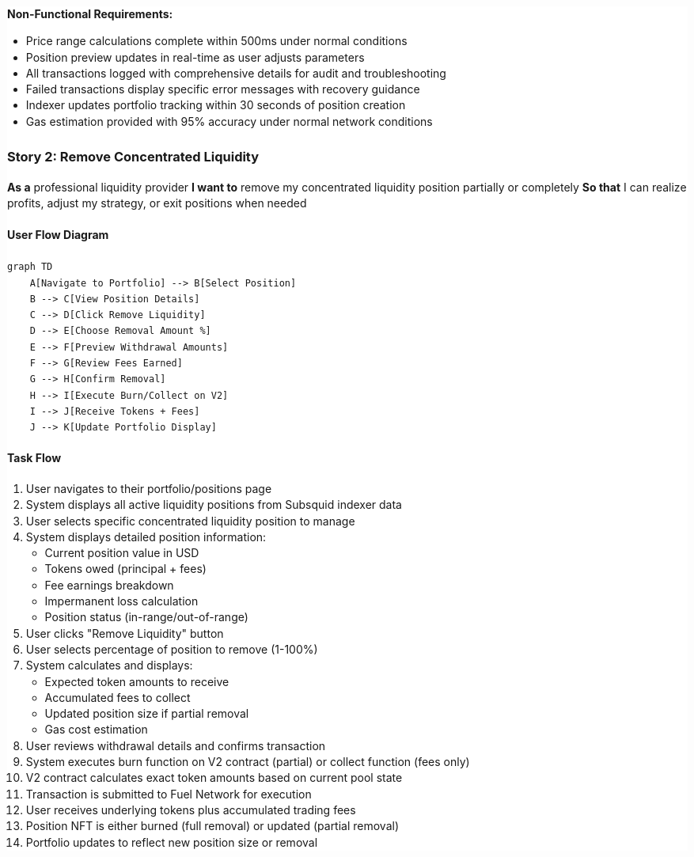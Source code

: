 **Non-Functional Requirements:**

- Price range calculations complete within 500ms under normal conditions
- Position preview updates in real-time as user adjusts parameters
- All transactions logged with comprehensive details for audit and troubleshooting
- Failed transactions display specific error messages with recovery guidance
- Indexer updates portfolio tracking within 30 seconds of position creation
- Gas estimation provided with 95% accuracy under normal network conditions

### Story 2: Remove Concentrated Liquidity

**As a** professional liquidity provider **I want to** remove my concentrated liquidity position
partially or completely **So that** I can realize profits, adjust my strategy, or exit positions
when needed

#### User Flow Diagram

```mermaid
graph TD
    A[Navigate to Portfolio] --> B[Select Position]
    B --> C[View Position Details]
    C --> D[Click Remove Liquidity]
    D --> E[Choose Removal Amount %]
    E --> F[Preview Withdrawal Amounts]
    F --> G[Review Fees Earned]
    G --> H[Confirm Removal]
    H --> I[Execute Burn/Collect on V2]
    I --> J[Receive Tokens + Fees]
    J --> K[Update Portfolio Display]
```

#### Task Flow

1. User navigates to their portfolio/positions page
2. System displays all active liquidity positions from Subsquid indexer data
3. User selects specific concentrated liquidity position to manage
4. System displays detailed position information:
   - Current position value in USD
   - Tokens owed (principal + fees)
   - Fee earnings breakdown
   - Impermanent loss calculation
   - Position status (in-range/out-of-range)
5. User clicks "Remove Liquidity" button
6. User selects percentage of position to remove (1-100%)
7. System calculates and displays:
   - Expected token amounts to receive
   - Accumulated fees to collect
   - Updated position size if partial removal
   - Gas cost estimation
8. User reviews withdrawal details and confirms transaction
9. System executes burn function on V2 contract (partial) or collect function (fees only)
10. V2 contract calculates exact token amounts based on current pool state
11. Transaction is submitted to Fuel Network for execution
12. User receives underlying tokens plus accumulated trading fees
13. Position NFT is either burned (full removal) or updated (partial removal)
14. Portfolio updates to reflect new position size or removal
